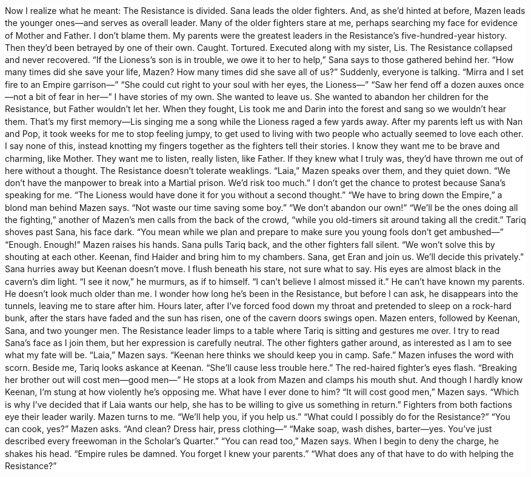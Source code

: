 Now I realize what he meant: The Resistance is divided. Sana leads the older fighters. And, as she’d hinted at before, Mazen leads the younger ones—and serves as overall leader.
Many of the older fighters stare at me, perhaps searching my face for evidence of Mother and Father. I don’t blame them. My parents were the greatest leaders in the Resistance’s five-hundred-year history.
Then they’d been betrayed by one of their own. Caught. Tortured. Executed along with my sister, Lis. The Resistance collapsed and never recovered.
“If the Lioness’s son is in trouble, we owe it to her to help,” Sana says to those gathered behind her. “How many times did she save your life, Mazen? How many times did she save all of us?”
Suddenly, everyone is talking.
“Mirra and I set fire to an Empire garrison—”
“She could cut right to your soul with her eyes, the Lioness—”
“Saw her fend off a dozen auxes once—not a bit of fear in her—”
I have stories of my own. She wanted to leave us. She wanted to abandon her children for the Resistance, but Father wouldn’t let her. When they fought, Lis took me and Darin into the forest and sang so we wouldn’t hear them.
That’s my first memory—Lis singing me a song while the Lioness raged a few yards away.
After my parents left us with Nan and Pop, it took weeks for me to stop feeling jumpy, to get used to living with two people who actually seemed to love each other.
I say none of this, instead knotting my fingers together as the fighters tell their stories. I know they want me to be brave and charming, like Mother.
They want me to listen, really listen, like Father. If they knew what I truly was, they’d have thrown me out of here without a thought. The Resistance doesn’t tolerate weaklings.
“Laia,” Mazen speaks over them, and they quiet down. “We don’t have the manpower to break into a Martial prison. We’d risk too much.”
I don’t get the chance to protest because Sana’s speaking for me.
“The Lioness would have done it for you without a second thought.”
“We have to bring down the Empire,” a blond man behind Mazen says.
“Not waste our time saving some boy.”
“We don’t abandon our own!”
“We’ll be the ones doing all the fighting,” another of Mazen’s men calls from the back of the crowd, “while you old-timers sit around taking all the credit.”
Tariq shoves past Sana, his face dark. “You mean while we plan and prepare to make sure you young fools don’t get ambushed—”
“Enough. Enough!” Mazen raises his hands. Sana pulls Tariq back, and the other fighters fall silent. “We won’t solve this by shouting at each other. Keenan, find Haider and bring him to my chambers. Sana, get Eran and join us. We’ll decide this privately.”
Sana hurries away but Keenan doesn’t move. I flush beneath his stare, not sure what to say. His eyes are almost black in the cavern’s dim light.
“I see it now,” he murmurs, as if to himself. “I can’t believe I almost missed it.”
He can’t have known my parents. He doesn’t look much older than me. I wonder how long he’s been in the Resistance, but before I can ask, he disappears into the tunnels, leaving me to stare after him.
Hours later, after I’ve forced food down my throat and pretended to sleep on a rock-hard bunk, after the stars have faded and the sun has risen, one of the cavern doors swings open.
Mazen enters, followed by Keenan, Sana, and two younger men. The Resistance leader limps to a table where Tariq is sitting and gestures me over. I try to read Sana’s face as I join them, but her expression is carefully neutral. The other fighters gather around, as interested as I am to see what my fate will be.
“Laia,” Mazen says. “Keenan here thinks we should keep you in camp.
Safe.” Mazen infuses the word with scorn. Beside me, Tariq looks askance at Keenan.
“She’ll cause less trouble here.” The red-haired fighter’s eyes flash. “Breaking her brother out will cost men—good men—” He stops at a look from Mazen and clamps his mouth shut. And though I hardly know Keenan, I’m stung at how violently he’s opposing me. What have I ever done to him?
“It will cost good men,” Mazen says. “Which is why I’ve decided that if Laia wants our help, she has to be willing to give us something in return.”
Fighters from both factions eye their leader warily. Mazen turns to me. “We’ll help you, if you help us.”
“What could I possibly do for the Resistance?”
“You can cook, yes?” Mazen asks. “And clean? Dress hair, press clothing—”
“Make soap, wash dishes, barter—yes. You’ve just described every freewoman in the Scholar’s Quarter.”
“You can read too,” Mazen says. When I begin to deny the charge, he shakes his head. “Empire rules be damned. You forget I knew your parents.”
“What does any of that have to do with helping the Resistance?”
